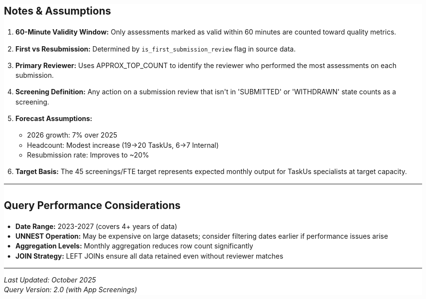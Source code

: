 
## Notes & Assumptions

1. **60-Minute Validity Window:** Only assessments marked as valid within 60 minutes are counted toward quality metrics.

2. **First vs Resubmission:** Determined by `is_first_submission_review` flag in source data.

3. **Primary Reviewer:** Uses APPROX_TOP_COUNT to identify the reviewer who performed the most assessments on each submission.

4. **Screening Definition:** Any action on a submission review that isn't in 'SUBMITTED' or 'WITHDRAWN' state counts as a screening.

5. **Forecast Assumptions:**
   - 2026 growth: 7% over 2025
   - Headcount: Modest increase (19→20 TaskUs, 6→7 Internal)
   - Resubmission rate: Improves to ~20%

6. **Target Basis:** The 45 screenings/FTE target represents expected monthly output for TaskUs specialists at target capacity.

---

## Query Performance Considerations

- **Date Range:** 2023-2027 (covers 4+ years of data)
- **UNNEST Operation:** May be expensive on large datasets; consider filtering dates earlier if performance issues arise
- **Aggregation Levels:** Monthly aggregation reduces row count significantly
- **JOIN Strategy:** LEFT JOINs ensure all data retained even without reviewer matches

---

*Last Updated: October 2025*  
*Query Version: 2.0 (with App Screenings)*

